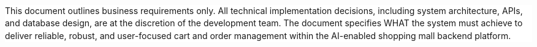 
This document outlines business requirements only. All technical implementation decisions, including system architecture, APIs, and database design, are at the discretion of the development team. The document specifies WHAT the system must achieve to deliver reliable, robust, and user-focused cart and order management within the AI-enabled shopping mall backend platform.